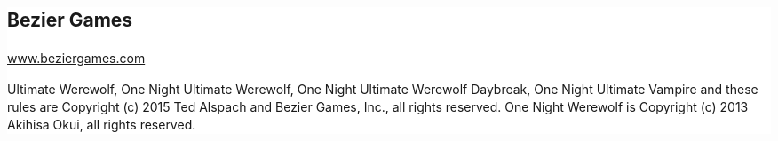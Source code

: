 ## Bezier Games

www.beziergames.com

Ultimate Werewolf, One Night Ultimate Werewolf, One Night Ultimate Werewolf Daybreak, One Night Ultimate Vampire and these rules are 
Copyright (c) 2015 Ted Alspach and Bezier Games, Inc., all rights reserved.
One Night Werewolf is Copyright (c) 2013 Akihisa Okui, all rights reserved.
